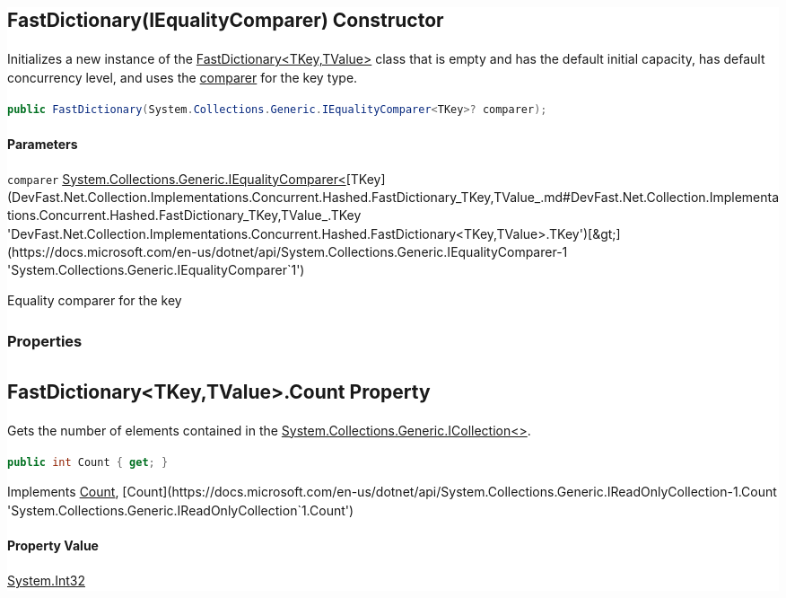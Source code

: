 <a name='DevFast.Net.Collection.Implementations.Concurrent.Hashed.FastDictionary_TKey,TValue_.FastDictionary(System.Collections.Generic.IEqualityComparer_TKey_)'></a>

## FastDictionary(IEqualityComparer<TKey>) Constructor

Initializes a new instance of the [FastDictionary&lt;TKey,TValue&gt;](DevFast.Net.Collection.Implementations.Concurrent.Hashed.FastDictionary_TKey,TValue_.md 'DevFast.Net.Collection.Implementations.Concurrent.Hashed.FastDictionary<TKey,TValue>') class that is empty and
has the default initial capacity, has default concurrency level,
and uses the [comparer](DevFast.Net.Collection.Implementations.Concurrent.Hashed.FastDictionary_TKey,TValue_.md#DevFast.Net.Collection.Implementations.Concurrent.Hashed.FastDictionary_TKey,TValue_.FastDictionary(System.Collections.Generic.IEqualityComparer_TKey_).comparer 'DevFast.Net.Collection.Implementations.Concurrent.Hashed.FastDictionary<TKey,TValue>.FastDictionary(System.Collections.Generic.IEqualityComparer<TKey>).comparer') for the key type.

```csharp
public FastDictionary(System.Collections.Generic.IEqualityComparer<TKey>? comparer);
```
#### Parameters

<a name='DevFast.Net.Collection.Implementations.Concurrent.Hashed.FastDictionary_TKey,TValue_.FastDictionary(System.Collections.Generic.IEqualityComparer_TKey_).comparer'></a>

`comparer` [System.Collections.Generic.IEqualityComparer&lt;](https://docs.microsoft.com/en-us/dotnet/api/System.Collections.Generic.IEqualityComparer-1 'System.Collections.Generic.IEqualityComparer`1')[TKey](DevFast.Net.Collection.Implementations.Concurrent.Hashed.FastDictionary_TKey,TValue_.md#DevFast.Net.Collection.Implementations.Concurrent.Hashed.FastDictionary_TKey,TValue_.TKey 'DevFast.Net.Collection.Implementations.Concurrent.Hashed.FastDictionary<TKey,TValue>.TKey')[&gt;](https://docs.microsoft.com/en-us/dotnet/api/System.Collections.Generic.IEqualityComparer-1 'System.Collections.Generic.IEqualityComparer`1')

Equality comparer for the key
### Properties

<a name='DevFast.Net.Collection.Implementations.Concurrent.Hashed.FastDictionary_TKey,TValue_.Count'></a>

## FastDictionary<TKey,TValue>.Count Property

Gets the number of elements contained in the [System.Collections.Generic.ICollection&lt;&gt;](https://docs.microsoft.com/en-us/dotnet/api/System.Collections.Generic.ICollection-1 'System.Collections.Generic.ICollection`1').

```csharp
public int Count { get; }
```

Implements [Count](https://docs.microsoft.com/en-us/dotnet/api/System.Collections.Generic.ICollection-1.Count 'System.Collections.Generic.ICollection`1.Count'), [Count](https://docs.microsoft.com/en-us/dotnet/api/System.Collections.Generic.IReadOnlyCollection-1.Count 'System.Collections.Generic.IReadOnlyCollection`1.Count')

#### Property Value
[System.Int32](https://docs.microsoft.com/en-us/dotnet/api/System.Int32 'System.Int32')
